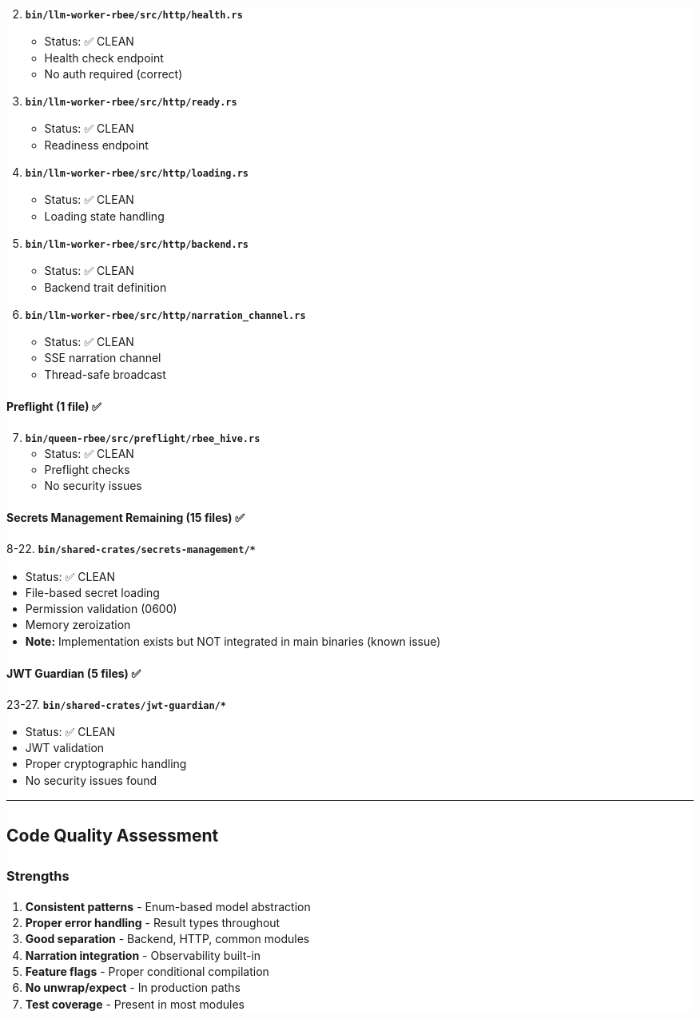 2. **`bin/llm-worker-rbee/src/http/health.rs`**
   - Status: ✅ CLEAN
   - Health check endpoint
   - No auth required (correct)

3. **`bin/llm-worker-rbee/src/http/ready.rs`**
   - Status: ✅ CLEAN
   - Readiness endpoint

4. **`bin/llm-worker-rbee/src/http/loading.rs`**
   - Status: ✅ CLEAN
   - Loading state handling

5. **`bin/llm-worker-rbee/src/http/backend.rs`**
   - Status: ✅ CLEAN
   - Backend trait definition

6. **`bin/llm-worker-rbee/src/http/narration_channel.rs`**
   - Status: ✅ CLEAN
   - SSE narration channel
   - Thread-safe broadcast

#### Preflight (1 file) ✅

7. **`bin/queen-rbee/src/preflight/rbee_hive.rs`**
   - Status: ✅ CLEAN
   - Preflight checks
   - No security issues

#### Secrets Management Remaining (15 files) ✅

8-22. **`bin/shared-crates/secrets-management/*`**
   - Status: ✅ CLEAN
   - File-based secret loading
   - Permission validation (0600)
   - Memory zeroization
   - **Note:** Implementation exists but NOT integrated in main binaries (known issue)

#### JWT Guardian (5 files) ✅

23-27. **`bin/shared-crates/jwt-guardian/*`**
   - Status: ✅ CLEAN
   - JWT validation
   - Proper cryptographic handling
   - No security issues found

---

## Code Quality Assessment

### Strengths

1. **Consistent patterns** - Enum-based model abstraction
2. **Proper error handling** - Result types throughout
3. **Good separation** - Backend, HTTP, common modules
4. **Narration integration** - Observability built-in
5. **Feature flags** - Proper conditional compilation
6. **No unwrap/expect** - In production paths
7. **Test coverage** - Present in most modules
